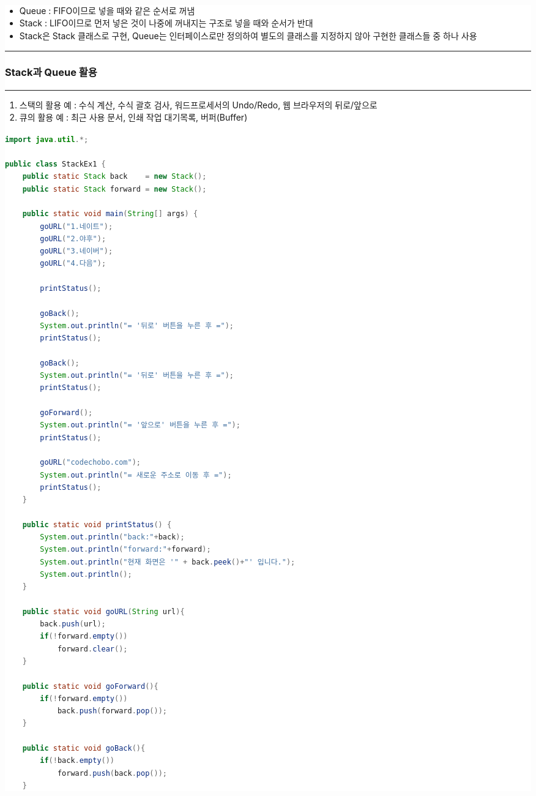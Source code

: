 
  - Queue : FIFO이므로 넣을 때와 같은 순서로 꺼냄
  - Stack : LIFO이므로 먼저 넣은 것이 나중에 꺼내지는 구조로 넣을 때와 순서가 반대
  - Stack은 Stack 클래스로 구현, Queue는 인터페이스로만 정의하여 별도의 클래스를 지정하지 않아 구현한 클래스들 중 하나 사용

-----
### Stack과 Queue 활용
-----
1. 스택의 활용 예 : 수식 계산, 수식 괄호 검사, 워드프로세서의 Undo/Redo, 웹 브라우저의 뒤로/앞으로
2. 큐의 활용 예 : 최근 사용 문서, 인쇄 작업 대기목록, 버퍼(Buffer)
```java
import java.util.*;

public class StackEx1 {
	public static Stack back    = new Stack();
	public static Stack forward = new Stack();  

	public static void main(String[] args) {
		goURL("1.네이트");
		goURL("2.야후");
		goURL("3.네이버");
		goURL("4.다음");

		printStatus();

		goBack();
		System.out.println("= '뒤로' 버튼을 누른 후 =");  
		printStatus();

		goBack();
		System.out.println("= '뒤로' 버튼을 누른 후 =");  
		printStatus();

		goForward();
		System.out.println("= '앞으로' 버튼을 누른 후 =");  
		printStatus();

		goURL("codechobo.com");
		System.out.println("= 새로운 주소로 이동 후 =");  
		printStatus();
	}

	public static void printStatus() {
		System.out.println("back:"+back);
		System.out.println("forward:"+forward);
		System.out.println("현재 화면은 '" + back.peek()+"' 입니다.");  
		System.out.println();
	}

	public static void goURL(String url){
		back.push(url);
		if(!forward.empty()) 
			forward.clear();
	}

	public static void goForward(){
		if(!forward.empty())
			back.push(forward.pop());
	}

	public static void goBack(){
		if(!back.empty())
			forward.push(back.pop());
	}
```